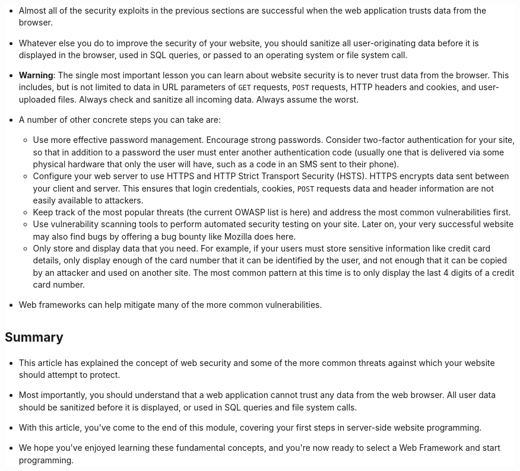- Almost all of the security exploits in the previous sections are successful when the web application trusts data from the browser.
- Whatever else you do to improve the security of your website, you should sanitize all user-originating data before it is displayed in the browser, used in SQL queries, or passed to an operating system or file system call.

- **Warning**: The single most important lesson you can learn about website security is to never trust data from the browser. This includes, but is not limited to data in URL parameters of `GET` requests, `POST` requests, HTTP headers and cookies, and user-uploaded files. Always check and sanitize all incoming data. Always assume the worst.

- A number of other concrete steps you can take are:

  - Use more effective password management. Encourage strong passwords. Consider two-factor authentication for your site, so that in addition to a password the user must enter another authentication code (usually one that is delivered via some physical hardware that only the user will have, such as a code in an SMS sent to their phone).
  - Configure your web server to use HTTPS and HTTP Strict Transport Security (HSTS). HTTPS encrypts data sent between your client and server. This ensures that login credentials, cookies, `POST` requests data and header information are not easily available to attackers.
  - Keep track of the most popular threats (the current OWASP list is here) and address the most common vulnerabilities first.
  - Use vulnerability scanning tools to perform automated security testing on your site. Later on, your very successful website may also find bugs by offering a bug bounty like Mozilla does here.
  - Only store and display data that you need. For example, if your users must store sensitive information like credit card details, only display enough of the card number that it can be identified by the user, and not enough that it can be copied by an attacker and used on another site. The most common pattern at this time is to only display the last 4 digits of a credit card number.

- Web frameworks can help mitigate many of the more common vulnerabilities.

## Summary

- This article has explained the concept of web security and some of the more common threats against which your website should attempt to protect.
- Most importantly, you should understand that a web application cannot trust any data from the web browser. All user data should be sanitized before it is displayed, or used in SQL queries and file system calls.

- With this article, you've come to the end of this module, covering your first steps in server-side website programming.
- We hope you've enjoyed learning these fundamental concepts, and you're now ready to select a Web Framework and start programming.
